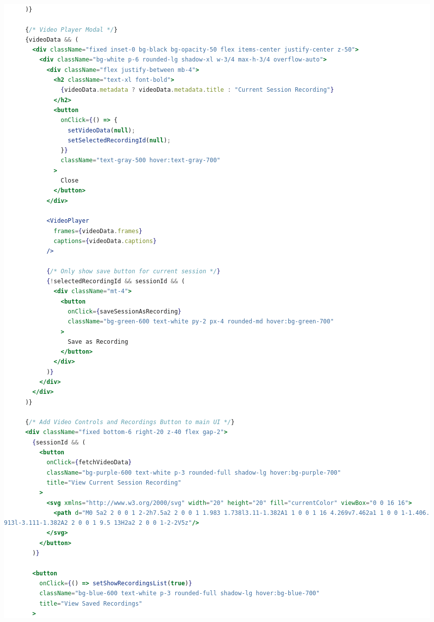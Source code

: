 ```jsx
      )}
      
      {/* Video Player Modal */}
      {videoData && (
        <div className="fixed inset-0 bg-black bg-opacity-50 flex items-center justify-center z-50">
          <div className="bg-white p-6 rounded-lg shadow-xl w-3/4 max-h-3/4 overflow-auto">
            <div className="flex justify-between mb-4">
              <h2 className="text-xl font-bold">
                {videoData.metadata ? videoData.metadata.title : "Current Session Recording"}
              </h2>
              <button 
                onClick={() => {
                  setVideoData(null);
                  setSelectedRecordingId(null);
                }}
                className="text-gray-500 hover:text-gray-700"
              >
                Close
              </button>
            </div>
            
            <VideoPlayer 
              frames={videoData.frames} 
              captions={videoData.captions} 
            />
            
            {/* Only show save button for current session */}
            {!selectedRecordingId && sessionId && (
              <div className="mt-4">
                <button
                  onClick={saveSessionAsRecording}
                  className="bg-green-600 text-white py-2 px-4 rounded-md hover:bg-green-700"
                >
                  Save as Recording
                </button>
              </div>
            )}
          </div>
        </div>
      )}
      
      {/* Add Video Controls and Recordings Button to main UI */}
      <div className="fixed bottom-6 right-20 z-40 flex gap-2">
        {sessionId && (
          <button
            onClick={fetchVideoData}
            className="bg-purple-600 text-white p-3 rounded-full shadow-lg hover:bg-purple-700"
            title="View Current Session Recording"
          >
            <svg xmlns="http://www.w3.org/2000/svg" width="20" height="20" fill="currentColor" viewBox="0 0 16 16">
              <path d="M0 5a2 2 0 0 1 2-2h7.5a2 2 0 0 1 1.983 1.738l3.11-1.382A1 1 0 0 1 16 4.269v7.462a1 1 0 0 1-1.406.913l-3.111-1.382A2 2 0 0 1 9.5 13H2a2 2 0 0 1-2-2V5z"/>
            </svg>
          </button>
        )}
        
        <button
          onClick={() => setShowRecordingsList(true)}
          className="bg-blue-600 text-white p-3 rounded-full shadow-lg hover:bg-blue-700"
          title="View Saved Recordings"
        >
```